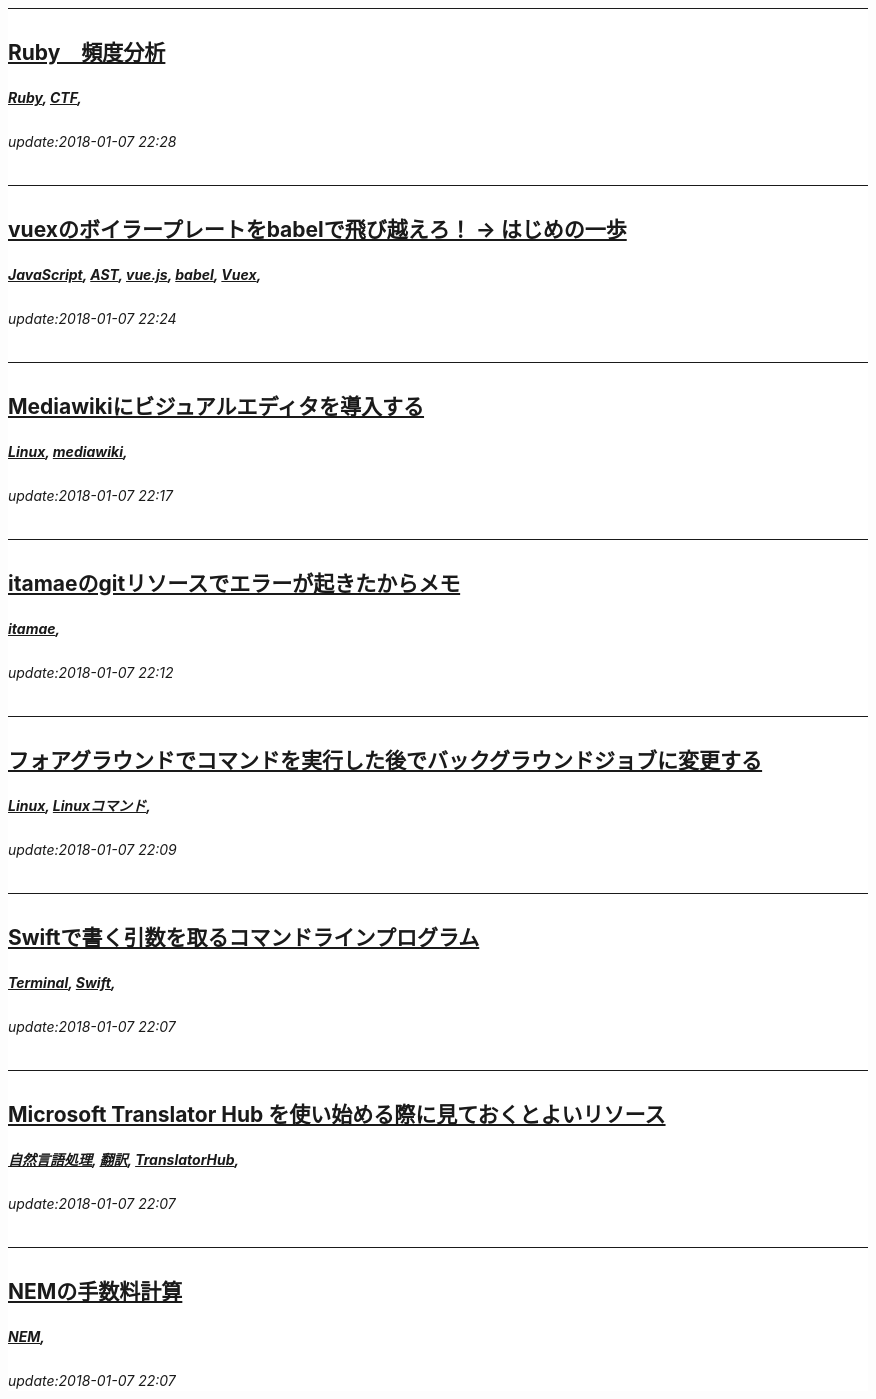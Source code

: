 
---
## [Ruby　頻度分析](https://qiita.com/LoooT/items/5573de0cb2165e52fdd0)
##### [Ruby](https://qiita.com/tags/Ruby), [CTF](https://qiita.com/tags/CTF), 
###### update:2018-01-07 22:28
---
## [vuexのボイラープレートをbabelで飛び越えろ！ -> はじめの一歩](https://qiita.com/shinshin86/items/d52756fb52a4eb0c4957)
##### [JavaScript](https://qiita.com/tags/JavaScript), [AST](https://qiita.com/tags/AST), [vue.js](https://qiita.com/tags/vue.js), [babel](https://qiita.com/tags/babel), [Vuex](https://qiita.com/tags/Vuex), 
###### update:2018-01-07 22:24
---
## [Mediawikiにビジュアルエディタを導入する](https://qiita.com/onokatio/items/5bbfb3ad268c803b2b63)
##### [Linux](https://qiita.com/tags/Linux), [mediawiki](https://qiita.com/tags/mediawiki), 
###### update:2018-01-07 22:17
---
## [itamaeのgitリソースでエラーが起きたからメモ](https://qiita.com/mnc/items/46cac764eaa5e5f9ec91)
##### [itamae](https://qiita.com/tags/itamae), 
###### update:2018-01-07 22:12
---
## [フォアグラウンドでコマンドを実行した後でバックグラウンドジョブに変更する](https://qiita.com/mnc/items/dc016410b88255bb475c)
##### [Linux](https://qiita.com/tags/Linux), [Linuxコマンド](https://qiita.com/tags/Linuxコマンド), 
###### update:2018-01-07 22:09
---
## [Swiftで書く引数を取るコマンドラインプログラム](https://qiita.com/sahara/items/07a796f9a018b5f51bca)
##### [Terminal](https://qiita.com/tags/Terminal), [Swift](https://qiita.com/tags/Swift), 
###### update:2018-01-07 22:07
---
## [Microsoft Translator Hub を使い始める際に見ておくとよいリソース](https://qiita.com/yomatsum/items/33099f3290b704decf82)
##### [自然言語処理](https://qiita.com/tags/自然言語処理), [翻訳](https://qiita.com/tags/翻訳), [TranslatorHub](https://qiita.com/tags/TranslatorHub), 
###### update:2018-01-07 22:07
---
## [NEMの手数料計算](https://qiita.com/tk1024/items/4d23468c40bc6b94d4db)
##### [NEM](https://qiita.com/tags/NEM), 
###### update:2018-01-07 22:07
